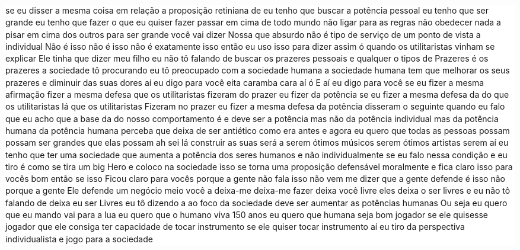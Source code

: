 se eu disser a mesma coisa em relação a
proposição retiniana de eu tenho que
buscar a potência pessoal eu tenho que
ser grande eu tenho que fazer o que eu
quiser fazer passar em cima de todo
mundo não ligar para as regras não
obedecer nada a pisar em cima dos outros
para ser grande você vai dizer Nossa que
absurdo não é tipo de serviço de um
ponto de vista a individual Não é isso
não é isso não é exatamente isso então
eu uso isso para dizer assim ó quando os
utilitaristas vinham se explicar Ele
tinha que dizer meu filho eu não tô
falando de buscar os prazeres pessoais e
qualquer
o tipos de Prazeres é os prazeres a
sociedade tô procurando eu tô preocupado
com a sociedade humana a sociedade
humana tem que melhorar os seus prazeres
e diminuir das suas dores aí eu digo
para você eita caramba cara aí ó
E aí eu digo para você se eu fizer a
mesma afirmação fizer a mesma defesa que
os utilitaristas fizeram do prazer eu
fizer da potência se eu fizer a mesma
defesa da do que os utilitaristas lá que
os utilitaristas Fizeram no prazer eu
fizer a mesma defesa da potência
disseram o seguinte quando eu falo que
eu acho que a base da do nosso
comportamento é e deve ser a potência
mas não da potência individual mas da
potência humana da potência humana
perceba que deixa de ser antiético como
era antes e agora eu quero que todas as
pessoas possam possam ser grandes que
elas possam ah sei lá construir as suas
será a serem ótimos músicos serem ótimos
artistas serem aí eu tenho que ter uma
sociedade que aumenta a potência dos
seres humanos e não individualmente se
eu falo nessa condição e eu tiro
é como se tira um big Hero e coloco na
sociedade isso se torna uma proposição
defensável moralmente
e fica claro isso para vocês
bom então se isso Ficou claro para vocês
porque a gente não fala isso não vem me
dizer que a gente defende é isso não
porque a gente Ele defende um negócio
meio você a deixa-me deixa-me fazer
deixa você livre eles deixa o ser livres
e eu não tô falando de deixa eu ser
Livres eu tô dizendo a ao foco da
sociedade deve ser aumentar as potências
humanas Ou seja eu quero que eu mando
vai para a lua eu quero que o humano
viva 150 anos eu quero que humana seja
bom jogador se ele quisesse jogador que
ele consiga ter capacidade de tocar
instrumento se ele quiser tocar
instrumento aí eu tiro da perspectiva
individualista e jogo para a sociedade